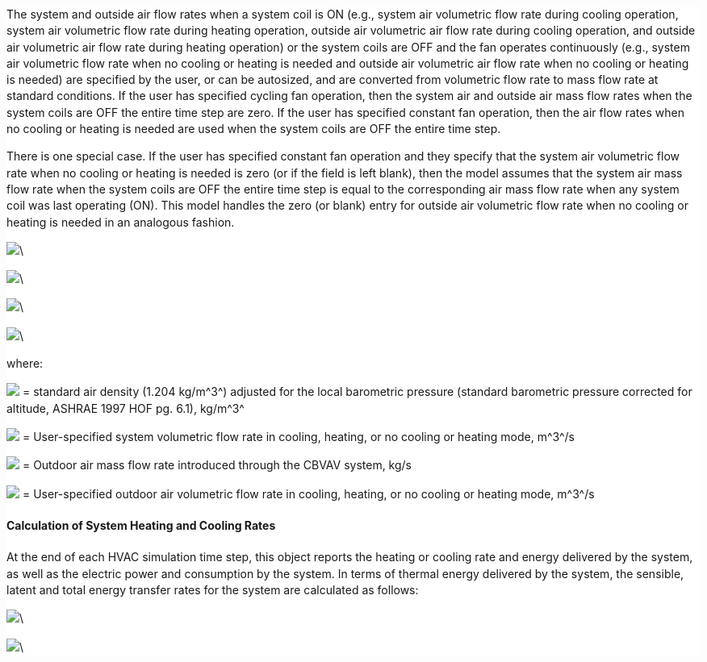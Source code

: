 The system and outside air flow rates when a system coil is ON (e.g., system air volumetric flow rate during cooling operation, system air volumetric flow rate during heating operation, outside air volumetric air flow rate during cooling operation, and outside air volumetric air flow rate during heating operation) or the system coils are OFF and the fan operates continuously (e.g., system air volumetric flow rate when no cooling or heating is needed and outside air volumetric air flow rate when no cooling or heating is needed) are specified by the user, or can be autosized, and are converted from volumetric flow rate to mass flow rate at standard conditions. If the user has specified cycling fan operation, then the system air and outside air mass flow rates when the system coils are OFF the entire time step are zero. If the user has specified constant fan operation, then the air flow rates when no cooling or heating is needed are used when the system coils are OFF the entire time step.

There is one special case. If the user has specified constant fan operation and they specify that the system air volumetric flow rate when no cooling or heating is needed is zero (or if the field is left blank), then the model assumes that the system air mass flow rate when the system coils are OFF the entire time step is equal to the corresponding air mass flow rate when any system coil was last operating (ON). This model handles the zero (or blank) entry for outside air volumetric flow rate when no cooling or heating is needed in an analogous fashion.

![](media/image4807.png)\


![](media/image4808.png)\


![](media/image4809.png)\


![](media/image4810.png)\


where:

![](media/image4811.png) = standard air density (1.204 kg/m^3^) adjusted for the local barometric pressure (standard barometric pressure corrected for altitude, ASHRAE 1997 HOF pg. 6.1), kg/m^3^

![](media/image4812.png) = User-specified system volumetric flow rate in cooling, heating, or no cooling or heating mode, m^3^/s

![](media/image4813.png) = Outdoor air mass flow rate introduced through the CBVAV system, kg/s

![](media/image4814.png) = User-specified outdoor air volumetric flow rate in cooling, heating, or no cooling or heating mode, m^3^/s

#### Calculation of System Heating and Cooling Rates

At the end of each HVAC simulation time step, this object reports the heating or cooling rate and energy delivered by the system, as well as the electric power and consumption by the system. In terms of thermal energy delivered by the system, the sensible, latent and total energy transfer rates for the system are calculated as follows:

![](media/image4815.png)\


![](media/image4816.png)\

